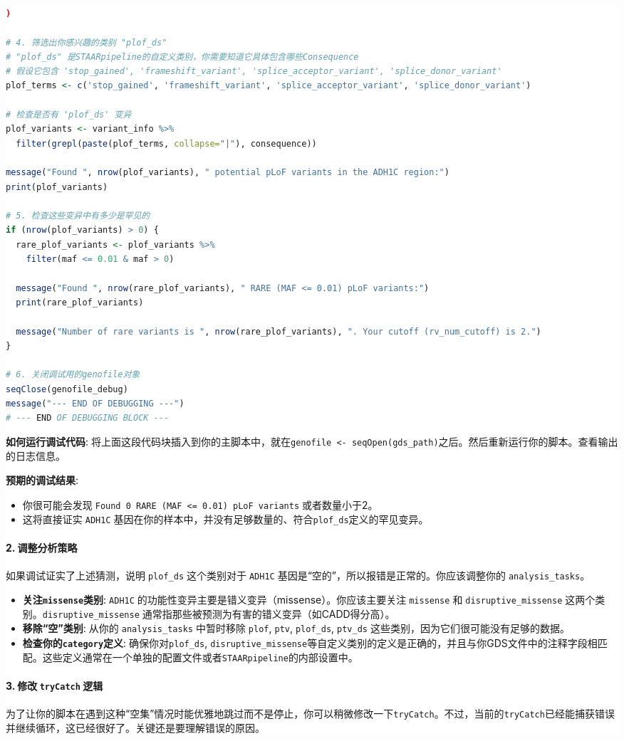 ```R
)

# 4. 筛选出你感兴趣的类别 "plof_ds"
# "plof_ds" 是STAARpipeline的自定义类别，你需要知道它具体包含哪些Consequence
# 假设它包含 'stop_gained', 'frameshift_variant', 'splice_acceptor_variant', 'splice_donor_variant'
plof_terms <- c('stop_gained', 'frameshift_variant', 'splice_acceptor_variant', 'splice_donor_variant')

# 检查是否有 'plof_ds' 变异
plof_variants <- variant_info %>%
  filter(grepl(paste(plof_terms, collapse="|"), consequence))

message("Found ", nrow(plof_variants), " potential pLoF variants in the ADH1C region:")
print(plof_variants)

# 5. 检查这些变异中有多少是罕见的
if (nrow(plof_variants) > 0) {
  rare_plof_variants <- plof_variants %>%
    filter(maf <= 0.01 & maf > 0)
  
  message("Found ", nrow(rare_plof_variants), " RARE (MAF <= 0.01) pLoF variants:")
  print(rare_plof_variants)
  
  message("Number of rare variants is ", nrow(rare_plof_variants), ". Your cutoff (rv_num_cutoff) is 2.")
}

# 6. 关闭调试用的genofile对象
seqClose(genofile_debug)
message("--- END OF DEBUGGING ---")
# --- END OF DEBUGGING BLOCK ---
```

**如何运行调试代码**:
将上面这段代码块插入到你的主脚本中，就在`genofile <- seqOpen(gds_path)`之后。然后重新运行你的脚本。查看输出的日志信息。

**预期的调试结果**:
*   你很可能会发现 `Found 0 RARE (MAF <= 0.01) pLoF variants` 或者数量小于2。
*   这将直接证实 `ADH1C` 基因在你的样本中，并没有足够数量的、符合`plof_ds`定义的罕见变异。

#### 2. 调整分析策略

如果调试证实了上述猜测，说明 `plof_ds` 这个类别对于 `ADH1C` 基因是“空的”，所以报错是正常的。你应该调整你的 `analysis_tasks`。

*   **关注`missense`类别**: `ADH1C` 的功能性变异主要是错义变异（missense）。你应该主要关注 `missense` 和 `disruptive_missense` 这两个类别。`disruptive_missense` 通常指那些被预测为有害的错义变异（如CADD得分高）。
*   **移除“空”类别**: 从你的 `analysis_tasks` 中暂时移除 `plof`, `ptv`, `plof_ds`, `ptv_ds` 这些类别，因为它们很可能没有足够的数据。
*   **检查你的`category`定义**: 确保你对`plof_ds`, `disruptive_missense`等自定义类别的定义是正确的，并且与你GDS文件中的注释字段相匹配。这些定义通常在一个单独的配置文件或者`STAARpipeline`的内部设置中。

#### 3. 修改 `tryCatch` 逻辑

为了让你的脚本在遇到这种“空集”情况时能优雅地跳过而不是停止，你可以稍微修改一下`tryCatch`。不过，当前的`tryCatch`已经能捕获错误并继续循环，这已经很好了。关键还是要理解错误的原因。
